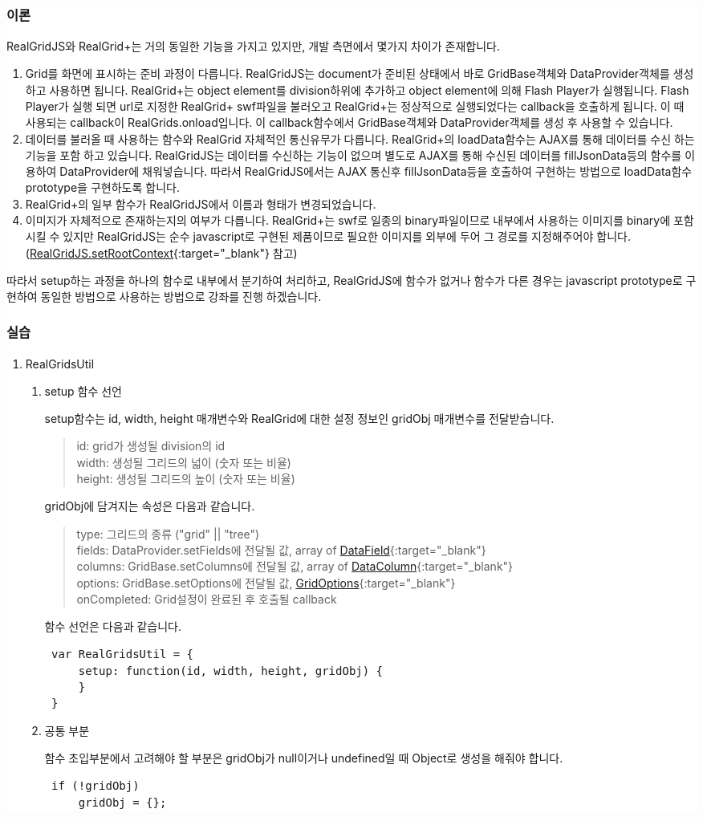 ### 이론

RealGridJS와 RealGrid+는 거의 동일한 기능을 가지고 있지만, 개발 측면에서 몇가지 차이가 존재합니다.

1. Grid를 화면에 표시하는 준비 과정이 다릅니다.
  RealGridJS는 document가 준비된 상태에서 바로 GridBase객체와 DataProvider객체를 생성하고 사용하면 됩니다.
  RealGrid+는 object element를 division하위에 추가하고 object element에 의해 Flash Player가 실행됩니다.
  Flash Player가 실행 되면 url로 지정한 RealGrid+ swf파일을 불러오고 RealGrid+는 정상적으로 실행되었다는 callback을 호출하게 됩니다. 이 때 사용되는 callback이 RealGrids.onload입니다. 이 callback함수에서 GridBase객체와 DataProvider객체를 생성 후 사용할 수 있습니다.
2. 데이터를 불러올 때 사용하는 함수와 RealGrid 자체적인 통신유무가 다릅니다.
  RealGrid+의 loadData함수는 AJAX를 통해 데이터를 수신 하는 기능을 포함 하고 있습니다.
  RealGridJS는 데이터를 수신하는 기능이 없으며 별도로 AJAX를 통해 수신된 데이터를 fillJsonData등의 함수를 이용하여 DataProvider에 채워넣습니다.
  따라서 RealGridJS에서는 AJAX 통신후 fillJsonData등을 호출하여 구현하는 방법으로 loadData함수 prototype을 구현하도록 합니다.
3. RealGrid+의 일부 함수가 RealGridJS에서 이름과 형태가 변경되었습니다.
4. 이미지가 자체적으로 존재하는지의 여부가 다릅니다.
  RealGrid+는 swf로 일종의 binary파일이므로 내부에서 사용하는 이미지를 binary에 포함시킬 수 있지만 RealGridJS는 순수 javascript로 구현된 제품이므로 필요한 이미지를 외부에 두어 그 경로를 지정해주어야 합니다.([RealGridJS.setRootContext](/api/RealGridJS/setRootContext/){:target="_blank"} 참고)

따라서 setup하는 과정을 하나의 함수로 내부에서 분기하여 처리하고, RealGridJS에 함수가 없거나 함수가 다른 경우는 javascript prototype로 구현하여 동일한 방법으로 사용하는 방법으로 강좌를 진행 하겠습니다.

### 실습

1. RealGridsUtil
    1. setup 함수 선언
    
        setup함수는 id, width, height 매개변수와 RealGrid에 대한 설정 정보인 gridObj 매개변수를 전달받습니다.

        > id: grid가 생성될 division의 id  
        > width: 생성될 그리드의 넓이 (숫자 또는 비율)  
        > height: 생성될 그리드의 높이 (숫자 또는 비율)   

        gridObj에 담겨지는 속성은 다음과 같습니다.

        > type: 그리드의 종류 ("grid" || "tree")  
        > fields: DataProvider.setFields에 전달될 값, array of [DataField](/api/types/DataField/){:target="_blank"}  
        > columns: GridBase.setColumns에 전달될 값, array of [DataColumn](/api/types/DataColumn/){:target="_blank"}  
        > options: GridBase.setOptions에 전달될 값, [GridOptions](/api/types/GridOptions/){:target="_blank"}  
        > onCompleted: Grid설정이 완료된 후 호출될 callback  

        함수 선언은 다음과 같습니다.

        <pre class="prettyprint">
        var RealGridsUtil = {
            setup: function(id, width, height, gridObj) {
            }
        }</pre>

    2. 공통 부분
    
        함수 초입부분에서 고려해야 할 부분은 gridObj가 null이거나 undefined일 때 Object로 생성을 해줘야 합니다.

        <pre class="prettyprint">
        if (!gridObj)
            gridObj = {};</pre>
            